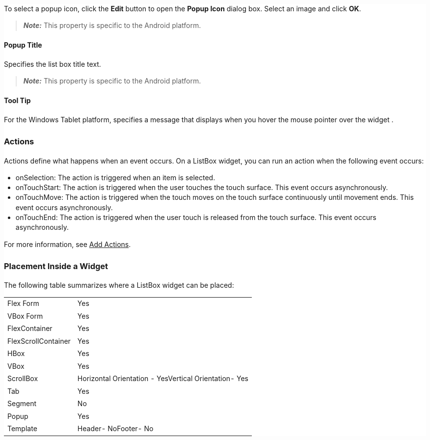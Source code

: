 To select a popup icon, click the **Edit** button to open the **Popup Icon** dialog box. Select an image and click **OK**.

> **_Note:_** This property is specific to the Android platform.

#### Popup Title

Specifies the list box title text.

> **_Note:_** This property is specific to the Android platform.

#### Tool Tip

For the Windows Tablet platform, specifies a message that displays when you hover the mouse pointer over the widget .

### Actions

Actions define what happens when an event occurs. On a ListBox widget, you can run an action when the following event occurs:

*   onSelection: The action is triggered when an item is selected.
*   onTouchStart: The action is triggered when the user touches the touch surface. This event occurs asynchronously.
*   onTouchMove: The action is triggered when the touch moves on the touch surface continuously until movement ends. This event occurs asynchronously.
*   onTouchEnd: The action is triggered when the user touch is released from the touch surface. This event occurs asynchronously.

For more information, see [Add Actions](working_with_Action_Editor.html).

### Placement Inside a Widget

The following table summarizes where a ListBox widget can be placed:

<table style="mc-table-style: url('Resources/TableStyles/Basic.css');" class="TableStyle-Basic" cellspacing="0"><colgroup><col class="TableStyle-Basic-Column-Column1"> <col class="TableStyle-Basic-Column-Column1"></colgroup><tbody><tr class="TableStyle-Basic-Body-Body1"><td class="TableStyle-Basic-BodyE-Column1-Body1">Flex Form</td><td class="TableStyle-Basic-BodyD-Column1-Body1">Yes</td></tr><tr class="TableStyle-Basic-Body-Body1"><td class="TableStyle-Basic-BodyE-Column1-Body1">VBox Form</td><td class="TableStyle-Basic-BodyD-Column1-Body1">Yes</td></tr><tr class="TableStyle-Basic-Body-Body1"><td class="TableStyle-Basic-BodyE-Column1-Body1">FlexContainer</td><td class="TableStyle-Basic-BodyD-Column1-Body1">Yes</td></tr><tr class="TableStyle-Basic-Body-Body1"><td class="TableStyle-Basic-BodyE-Column1-Body1">FlexScrollContainer</td><td class="TableStyle-Basic-BodyD-Column1-Body1">Yes</td></tr><tr class="TableStyle-Basic-Body-Body1"><td class="TableStyle-Basic-BodyE-Column1-Body1">HBox</td><td class="TableStyle-Basic-BodyD-Column1-Body1">Yes</td></tr><tr class="TableStyle-Basic-Body-Body1"><td class="TableStyle-Basic-BodyE-Column1-Body1">VBox</td><td class="TableStyle-Basic-BodyD-Column1-Body1">Yes</td></tr><tr class="TableStyle-Basic-Body-Body1"><td class="TableStyle-Basic-BodyE-Column1-Body1">ScrollBox</td><td class="TableStyle-Basic-BodyD-Column1-Body1">Horizontal Orientation - YesVertical Orientation- Yes</td></tr><tr class="TableStyle-Basic-Body-Body1"><td class="TableStyle-Basic-BodyE-Column1-Body1">Tab</td><td class="TableStyle-Basic-BodyD-Column1-Body1">Yes</td></tr><tr class="TableStyle-Basic-Body-Body1"><td class="TableStyle-Basic-BodyE-Column1-Body1">Segment</td><td class="TableStyle-Basic-BodyD-Column1-Body1">No</td></tr><tr class="TableStyle-Basic-Body-Body1"><td class="TableStyle-Basic-BodyE-Column1-Body1">Popup</td><td class="TableStyle-Basic-BodyD-Column1-Body1">Yes</td></tr><tr class="TableStyle-Basic-Body-Body1"><td class="TableStyle-Basic-BodyB-Column1-Body1">Template&nbsp;</td><td class="TableStyle-Basic-BodyA-Column1-Body1">Header- NoFooter- No</td></tr></tbody></table>
